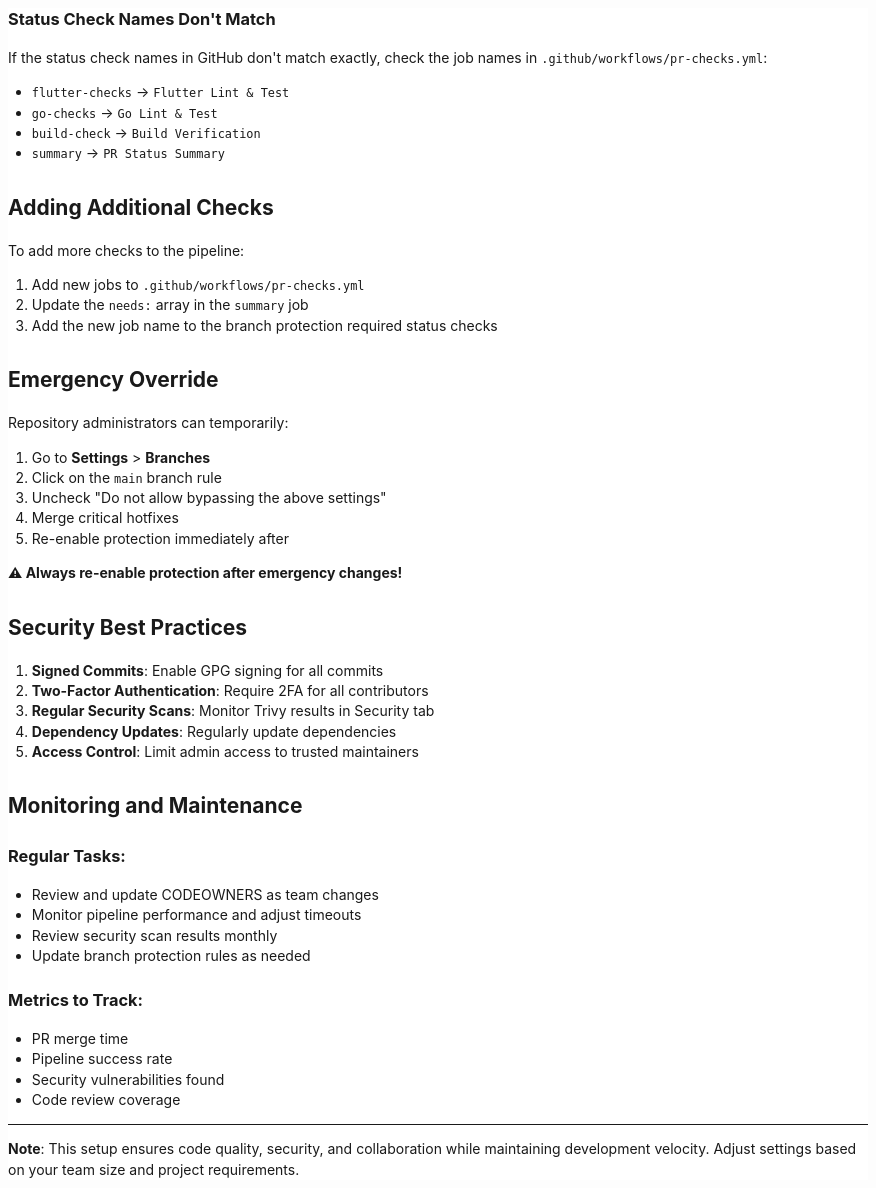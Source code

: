 ### Status Check Names Don't Match

If the status check names in GitHub don't match exactly, check the job names in `.github/workflows/pr-checks.yml`:

- `flutter-checks` → `Flutter Lint & Test`
- `go-checks` → `Go Lint & Test`
- `build-check` → `Build Verification`
- `summary` → `PR Status Summary`

## Adding Additional Checks

To add more checks to the pipeline:

1. Add new jobs to `.github/workflows/pr-checks.yml`
2. Update the `needs:` array in the `summary` job
3. Add the new job name to the branch protection required status checks

## Emergency Override

Repository administrators can temporarily:

1. Go to **Settings** > **Branches**
2. Click on the `main` branch rule
3. Uncheck "Do not allow bypassing the above settings"
4. Merge critical hotfixes
5. Re-enable protection immediately after

**⚠️ Always re-enable protection after emergency changes!**

## Security Best Practices

1. **Signed Commits**: Enable GPG signing for all commits
2. **Two-Factor Authentication**: Require 2FA for all contributors
3. **Regular Security Scans**: Monitor Trivy results in Security tab
4. **Dependency Updates**: Regularly update dependencies
5. **Access Control**: Limit admin access to trusted maintainers

## Monitoring and Maintenance

### Regular Tasks:

- Review and update CODEOWNERS as team changes
- Monitor pipeline performance and adjust timeouts
- Review security scan results monthly
- Update branch protection rules as needed

### Metrics to Track:

- PR merge time
- Pipeline success rate
- Security vulnerabilities found
- Code review coverage

---

**Note**: This setup ensures code quality, security, and collaboration while maintaining development velocity. Adjust settings based on your team size and project requirements.
